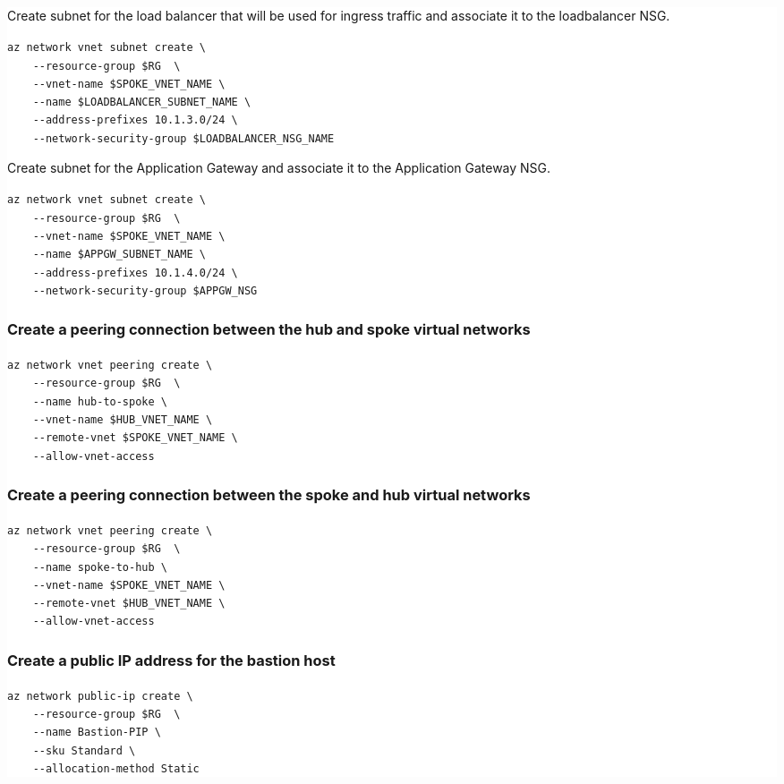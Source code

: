Create subnet for the load balancer that will be used for ingress traffic and associate it to the loadbalancer NSG.

````
az network vnet subnet create \
    --resource-group $RG  \
    --vnet-name $SPOKE_VNET_NAME \
    --name $LOADBALANCER_SUBNET_NAME \
    --address-prefixes 10.1.3.0/24 \
	--network-security-group $LOADBALANCER_NSG_NAME
````

Create subnet for the Application Gateway and associate it to the Application Gateway NSG.

````
az network vnet subnet create \
    --resource-group $RG  \
    --vnet-name $SPOKE_VNET_NAME \
    --name $APPGW_SUBNET_NAME \
    --address-prefixes 10.1.4.0/24 \
	--network-security-group $APPGW_NSG

````

### Create a peering connection between the hub and spoke virtual networks


````
az network vnet peering create \
    --resource-group $RG  \
    --name hub-to-spoke \
    --vnet-name $HUB_VNET_NAME \
    --remote-vnet $SPOKE_VNET_NAME \
    --allow-vnet-access

````

### Create a peering connection between the spoke and hub virtual networks


````
az network vnet peering create \
    --resource-group $RG  \
    --name spoke-to-hub \
    --vnet-name $SPOKE_VNET_NAME \
    --remote-vnet $HUB_VNET_NAME \
    --allow-vnet-access

````

### Create a public IP address for the bastion host


````
az network public-ip create \
    --resource-group $RG  \
    --name Bastion-PIP \
    --sku Standard \
    --allocation-method Static
````
